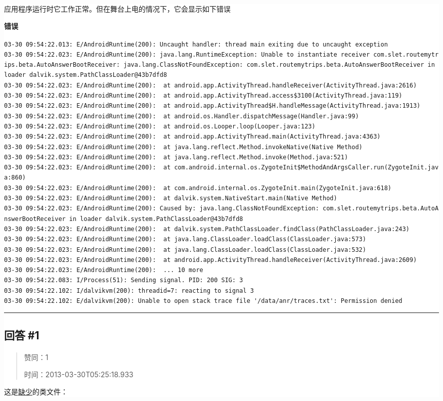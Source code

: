 应用程序运行时它工作正常。但在舞台上电的情况下，它会显示如下错误

**错误**

```
03-30 09:54:22.013: E/AndroidRuntime(200): Uncaught handler: thread main exiting due to uncaught exception
03-30 09:54:22.023: E/AndroidRuntime(200): java.lang.RuntimeException: Unable to instantiate receiver com.slet.routemytrips.beta.AutoAnswerBootReceiver: java.lang.ClassNotFoundException: com.slet.routemytrips.beta.AutoAnswerBootReceiver in loader dalvik.system.PathClassLoader@43b7dfd8
03-30 09:54:22.023: E/AndroidRuntime(200):  at android.app.ActivityThread.handleReceiver(ActivityThread.java:2616)
03-30 09:54:22.023: E/AndroidRuntime(200):  at android.app.ActivityThread.access$3100(ActivityThread.java:119)
03-30 09:54:22.023: E/AndroidRuntime(200):  at android.app.ActivityThread$H.handleMessage(ActivityThread.java:1913)
03-30 09:54:22.023: E/AndroidRuntime(200):  at android.os.Handler.dispatchMessage(Handler.java:99)
03-30 09:54:22.023: E/AndroidRuntime(200):  at android.os.Looper.loop(Looper.java:123)
03-30 09:54:22.023: E/AndroidRuntime(200):  at android.app.ActivityThread.main(ActivityThread.java:4363)
03-30 09:54:22.023: E/AndroidRuntime(200):  at java.lang.reflect.Method.invokeNative(Native Method)
03-30 09:54:22.023: E/AndroidRuntime(200):  at java.lang.reflect.Method.invoke(Method.java:521)
03-30 09:54:22.023: E/AndroidRuntime(200):  at com.android.internal.os.ZygoteInit$MethodAndArgsCaller.run(ZygoteInit.java:860)
03-30 09:54:22.023: E/AndroidRuntime(200):  at com.android.internal.os.ZygoteInit.main(ZygoteInit.java:618)
03-30 09:54:22.023: E/AndroidRuntime(200):  at dalvik.system.NativeStart.main(Native Method)
03-30 09:54:22.023: E/AndroidRuntime(200): Caused by: java.lang.ClassNotFoundException: com.slet.routemytrips.beta.AutoAnswerBootReceiver in loader dalvik.system.PathClassLoader@43b7dfd8
03-30 09:54:22.023: E/AndroidRuntime(200):  at dalvik.system.PathClassLoader.findClass(PathClassLoader.java:243)
03-30 09:54:22.023: E/AndroidRuntime(200):  at java.lang.ClassLoader.loadClass(ClassLoader.java:573)
03-30 09:54:22.023: E/AndroidRuntime(200):  at java.lang.ClassLoader.loadClass(ClassLoader.java:532)
03-30 09:54:22.023: E/AndroidRuntime(200):  at android.app.ActivityThread.handleReceiver(ActivityThread.java:2609)
03-30 09:54:22.023: E/AndroidRuntime(200):  ... 10 more
03-30 09:54:22.083: I/Process(51): Sending signal. PID: 200 SIG: 3
03-30 09:54:22.102: I/dalvikvm(200): threadid=7: reacting to signal 3
03-30 09:54:22.102: E/dalvikvm(200): Unable to open stack trace file '/data/anr/traces.txt': Permission denied 
```

* * *

## 回答 #1

> 赞同：1
> 
> 时间：2013-03-30T05:25:18.933

这是[缺少](https://code.google.com/p/auto-answer/source/browse/trunk/#trunk/src/com/everysoft/autoanswer)的类文件：
